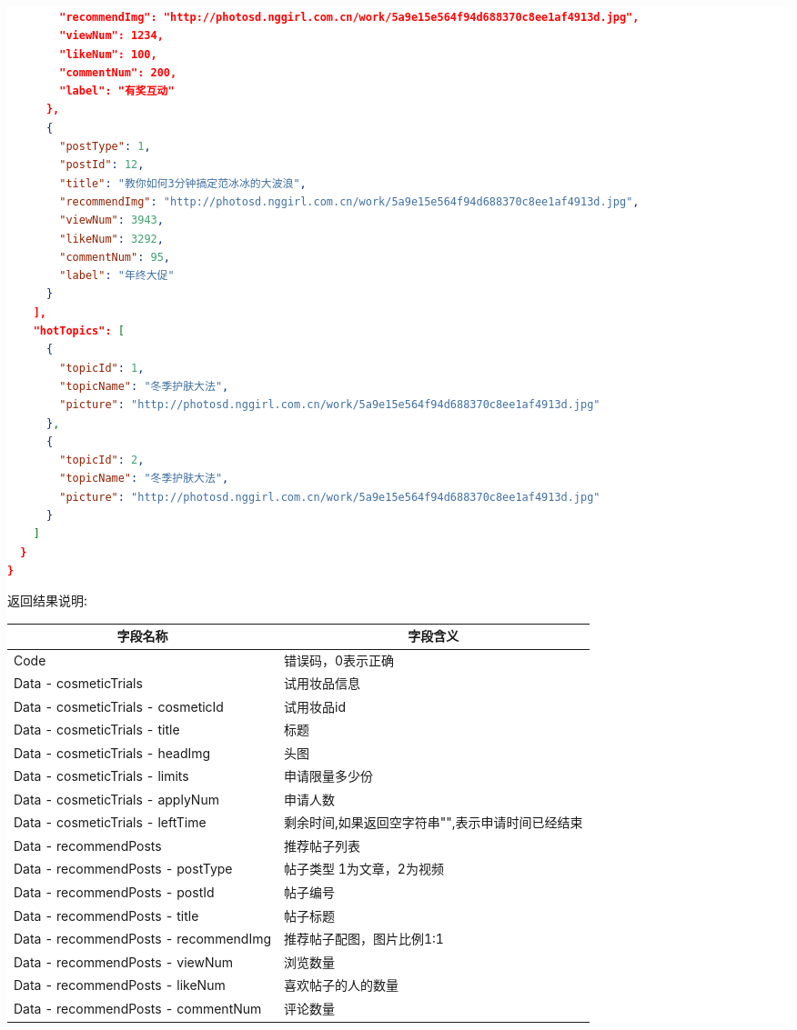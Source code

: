 ```json
        "recommendImg": "http://photosd.nggirl.com.cn/work/5a9e15e564f94d688370c8ee1af4913d.jpg",
        "viewNum": 1234,
        "likeNum": 100,
        "commentNum": 200,
        "label": "有奖互动"
      },
      {
        "postType": 1,
        "postId": 12,
        "title": "教你如何3分钟搞定范冰冰的大波浪",
        "recommendImg": "http://photosd.nggirl.com.cn/work/5a9e15e564f94d688370c8ee1af4913d.jpg",
        "viewNum": 3943,
        "likeNum": 3292,
        "commentNum": 95,
        "label": "年终大促"
      }
    ],
    "hotTopics": [
      {
        "topicId": 1,
        "topicName": "冬季护肤大法",
        "picture": "http://photosd.nggirl.com.cn/work/5a9e15e564f94d688370c8ee1af4913d.jpg"
      },
      {
        "topicId": 2,
        "topicName": "冬季护肤大法",
        "picture": "http://photosd.nggirl.com.cn/work/5a9e15e564f94d688370c8ee1af4913d.jpg"
      }
    ]
  }
}
```

返回结果说明:

|字段名称|字段含义|
|---|---|
|Code|错误码，0表示正确|
|Data - cosmeticTrials |试用妆品信息|
|Data - cosmeticTrials - cosmeticId|试用妆品id|
|Data - cosmeticTrials - title|标题|
|Data - cosmeticTrials - headImg|头图|
|Data - cosmeticTrials - limits|申请限量多少份|
|Data - cosmeticTrials - applyNum|申请人数|
|Data - cosmeticTrials - leftTime|剩余时间,如果返回空字符串"",表示申请时间已经结束|
|Data - recommendPosts |推荐帖子列表|
|Data - recommendPosts - postType|帖子类型 1为文章，2为视频|
|Data - recommendPosts - postId|帖子编号|
|Data - recommendPosts - title|帖子标题|
|Data - recommendPosts - recommendImg|推荐帖子配图，图片比例1:1|
|Data - recommendPosts - viewNum|浏览数量|
|Data - recommendPosts - likeNum|喜欢帖子的人的数量|
|Data - recommendPosts - commentNum|评论数量|